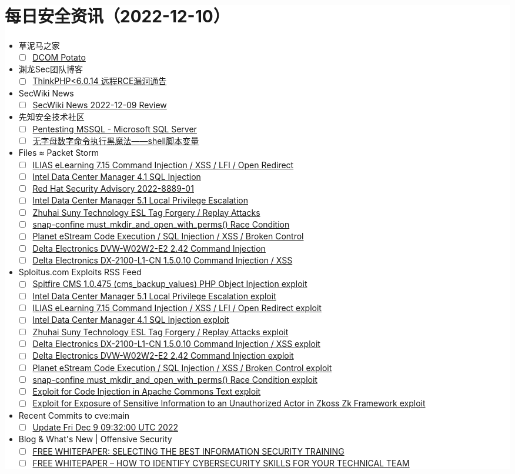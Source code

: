 # 每日安全资讯（2022-12-10）

- 草泥马之家
  - [ ] [DCOM Potato](http://www.zcgonvh.com/post/DCOMPotato.html)
- 渊龙Sec团队博客
  - [ ] [ThinkPHP<6.0.14 远程RCE漏洞通告](https://blog.aabyss.cn/post-168.html)
- SecWiki News
  - [ ] [SecWiki News 2022-12-09 Review](http://www.sec-wiki.com/?2022-12-09)
- 先知安全技术社区
  - [ ] [Pentesting MSSQL - Microsoft SQL Server](https://xz.aliyun.com/t/11937)
  - [ ] [无字母数字命令执行黑魔法——shell脚本变量](https://xz.aliyun.com/t/11934)
- Files ≈ Packet Storm
  - [ ] [ILIAS eLearning 7.15 Command Injection / XSS / LFI / Open Redirect](https://packetstormsecurity.com/files/170181/SA-20221206-0.txt)
  - [ ] [Intel Data Center Manager 4.1 SQL Injection](https://packetstormsecurity.com/files/170180/idcm41-sql.txt)
  - [ ] [Red Hat Security Advisory 2022-8889-01](https://packetstormsecurity.com/files/170179/RHSA-2022-8889-01.txt)
  - [ ] [Intel Data Center Manager 5.1 Local Privilege Escalation](https://packetstormsecurity.com/files/170178/idcm51-escalate.txt)
  - [ ] [Zhuhai Suny Technology ESL Tag Forgery / Replay Attacks](https://packetstormsecurity.com/files/170177/SA-20221201-0.txt)
  - [ ] [snap-confine must_mkdir_and_open_with_perms() Race Condition](https://packetstormsecurity.com/files/170176/QSA-snap-confine.txt)
  - [ ] [Planet eStream Code Execution / SQL Injection / XSS / Broken Control](https://packetstormsecurity.com/files/170175/SA-20221130-0.txt)
  - [ ] [Delta Electronics DVW-W02W2-E2 2.42 Command Injection](https://packetstormsecurity.com/files/170174/CDSR-20221130-1.txt)
  - [ ] [Delta Electronics DX-2100-L1-CN 1.5.0.10 Command Injection / XSS](https://packetstormsecurity.com/files/170173/CDSR-20221130-0.txt)
- Sploitus.com Exploits RSS Feed
  - [ ] [Spitfire CMS 1.0.475 (cms_backup_values) PHP Object Injection exploit](https://sploitus.com/exploit?id=ZSL-2022-5720&utm_source=rss&utm_medium=rss)
  - [ ] [Intel Data Center Manager 5.1 Local Privilege Escalation exploit](https://sploitus.com/exploit?id=PACKETSTORM:170178&utm_source=rss&utm_medium=rss)
  - [ ] [ILIAS eLearning 7.15 Command Injection / XSS / LFI / Open Redirect exploit](https://sploitus.com/exploit?id=PACKETSTORM:170181&utm_source=rss&utm_medium=rss)
  - [ ] [Intel Data Center Manager 4.1 SQL Injection exploit](https://sploitus.com/exploit?id=PACKETSTORM:170180&utm_source=rss&utm_medium=rss)
  - [ ] [Zhuhai Suny Technology ESL Tag Forgery / Replay Attacks exploit](https://sploitus.com/exploit?id=PACKETSTORM:170177&utm_source=rss&utm_medium=rss)
  - [ ] [Delta Electronics DX-2100-L1-CN 1.5.0.10 Command Injection / XSS exploit](https://sploitus.com/exploit?id=PACKETSTORM:170173&utm_source=rss&utm_medium=rss)
  - [ ] [Delta Electronics DVW-W02W2-E2 2.42 Command Injection exploit](https://sploitus.com/exploit?id=PACKETSTORM:170174&utm_source=rss&utm_medium=rss)
  - [ ] [Planet eStream Code Execution / SQL Injection / XSS / Broken Control exploit](https://sploitus.com/exploit?id=PACKETSTORM:170175&utm_source=rss&utm_medium=rss)
  - [ ] [snap-confine must_mkdir_and_open_with_perms() Race Condition exploit](https://sploitus.com/exploit?id=PACKETSTORM:170176&utm_source=rss&utm_medium=rss)
  - [ ] [Exploit for Code Injection in Apache Commons Text exploit](https://sploitus.com/exploit?id=F48EDE4E-AFA7-51B1-AEDB-C4E5F0828BA0&utm_source=rss&utm_medium=rss)
  - [ ] [Exploit for Exposure of Sensitive Information to an Unauthorized Actor in Zkoss Zk Framework exploit](https://sploitus.com/exploit?id=4F47C81F-A3DF-5A17-B3EB-2AEDCA7EAAC0&utm_source=rss&utm_medium=rss)
- Recent Commits to cve:main
  - [ ] [Update Fri Dec  9 09:32:00 UTC 2022](https://github.com/trickest/cve/commit/93d09d5c60cfbd5b8ba91a1903d170c2e7593d73)
- Blog & What's New | Offensive Security
  - [ ] [FREE WHITEPAPER: SELECTING THE BEST INFORMATION SECURITY TRAINING](https://www.offensive-security.com/whitepaper/free-whitepaper-selecting-the-best-information-security-training/)
  - [ ] [FREE WHITEPAPER – HOW TO IDENTIFY CYBERSECURITY SKILLS FOR YOUR TECHNICAL TEAM](https://www.offensive-security.com/whitepaper/how-to-identify-cybersecurity-skills-for-your-technical-team/)